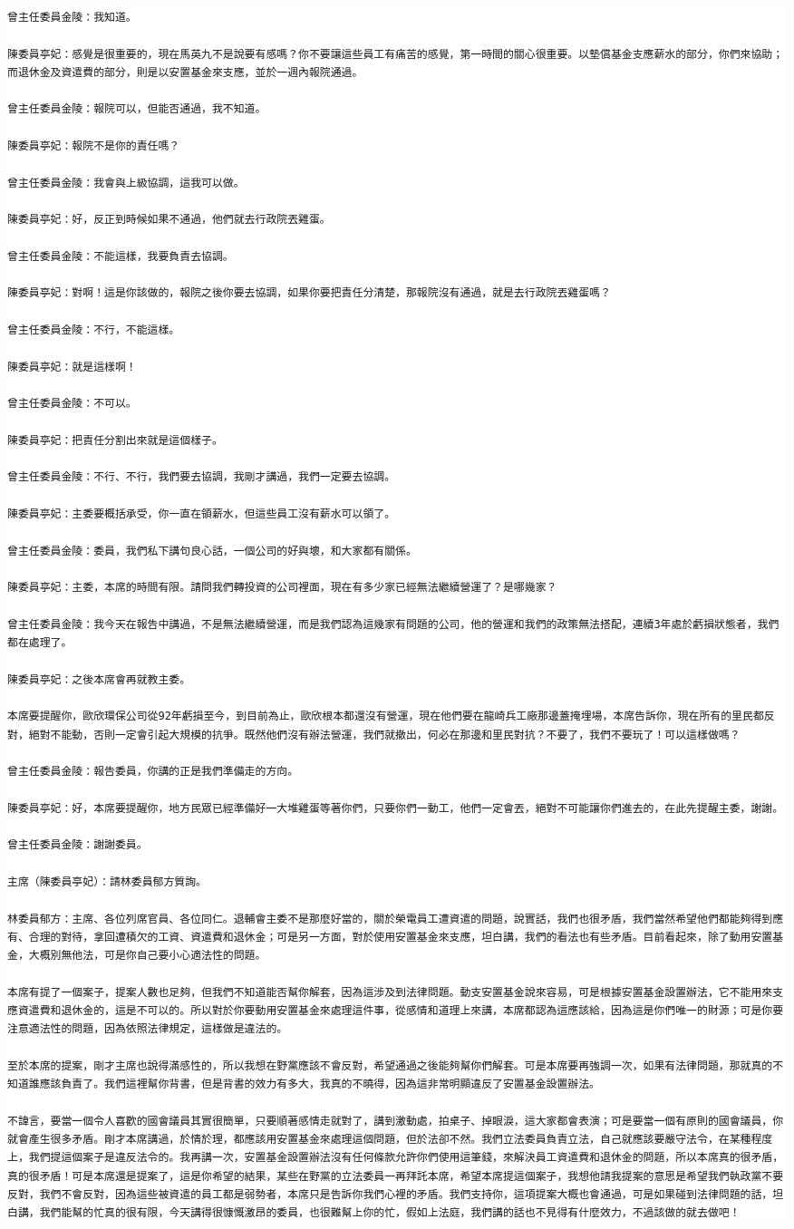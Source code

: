     曾主任委員金陵：我知道。

    陳委員亭妃：感覺是很重要的，現在馬英九不是說要有感嗎？你不要讓這些員工有痛苦的感覺，第一時間的關心很重要。以墊償基金支應薪水的部分，你們來協助；而退休金及資遣費的部分，則是以安置基金來支應，並於一週內報院通過。

    曾主任委員金陵：報院可以，但能否通過，我不知道。

    陳委員亭妃：報院不是你的責任嗎？

    曾主任委員金陵：我會與上級協調，這我可以做。

    陳委員亭妃：好，反正到時候如果不通過，他們就去行政院丟雞蛋。

    曾主任委員金陵：不能這樣，我要負責去協調。

    陳委員亭妃：對啊！這是你該做的，報院之後你要去協調，如果你要把責任分清楚，那報院沒有通過，就是去行政院丟雞蛋嗎？

    曾主任委員金陵：不行，不能這樣。

    陳委員亭妃：就是這樣啊！

    曾主任委員金陵：不可以。

    陳委員亭妃：把責任分割出來就是這個樣子。

    曾主任委員金陵：不行、不行，我們要去協調，我剛才講過，我們一定要去協調。

    陳委員亭妃：主委要概括承受，你一直在領薪水，但這些員工沒有薪水可以領了。

    曾主任委員金陵：委員，我們私下講句良心話，一個公司的好與壞，和大家都有關係。

    陳委員亭妃：主委，本席的時間有限。請問我們轉投資的公司裡面，現在有多少家已經無法繼續營運了？是哪幾家？

    曾主任委員金陵：我今天在報告中講過，不是無法繼續營運，而是我們認為這幾家有問題的公司，他的營運和我們的政策無法搭配，連續3年處於虧損狀態者，我們都在處理了。

    陳委員亭妃：之後本席會再就教主委。

    本席要提醒你，歐欣環保公司從92年虧損至今，到目前為止，歐欣根本都還沒有營運，現在他們要在龍崎兵工廠那邊蓋掩埋場，本席告訴你，現在所有的里民都反對，絕對不能動，否則一定會引起大規模的抗爭。既然他們沒有辦法營運，我們就撤出，何必在那邊和里民對抗？不要了，我們不要玩了！可以這樣做嗎？

    曾主任委員金陵：報告委員，你講的正是我們準備走的方向。

    陳委員亭妃：好，本席要提醒你，地方民眾已經準備好一大堆雞蛋等著你們，只要你們一動工，他們一定會丟，絕對不可能讓你們進去的，在此先提醒主委，謝謝。

    曾主任委員金陵：謝謝委員。

    主席（陳委員亭妃）：請林委員郁方質詢。

    林委員郁方：主席、各位列席官員、各位同仁。退輔會主委不是那麼好當的，關於榮電員工遭資遣的問題，說實話，我們也很矛盾，我們當然希望他們都能夠得到應有、合理的對待，拿回遭積欠的工資、資遣費和退休金；可是另一方面，對於使用安置基金來支應，坦白講，我們的看法也有些矛盾。目前看起來，除了動用安置基金，大概別無他法，可是你自己要小心適法性的問題。

    本席有提了一個案子，提案人數也足夠，但我們不知道能否幫你解套，因為這涉及到法律問題。動支安置基金說來容易，可是根據安置基金設置辦法，它不能用來支應資遣費和退休金的，這是不可以的。所以對於你要動用安置基金來處理這件事，從感情和道理上來講，本席都認為這應該給，因為這是你們唯一的財源；可是你要注意適法性的問題，因為依照法律規定，這樣做是違法的。

    至於本席的提案，剛才主席也說得滿感性的，所以我想在野黨應該不會反對，希望通過之後能夠幫你們解套。可是本席要再強調一次，如果有法律問題，那就真的不知道誰應該負責了。我們這裡幫你背書，但是背書的效力有多大，我真的不曉得，因為這非常明顯違反了安置基金設置辦法。

    不諱言，要當一個令人喜歡的國會議員其實很簡單，只要順著感情走就對了，講到激動處，拍桌子、掉眼淚，這大家都會表演；可是要當一個有原則的國會議員，你就會產生很多矛盾。剛才本席講過，於情於理，都應該用安置基金來處理這個問題，但於法卻不然。我們立法委員負責立法，自己就應該要嚴守法令，在某種程度上，我們提這個案子是違反法令的。我再講一次，安置基金設置辦法沒有任何條款允許你們使用這筆錢，來解決員工資遣費和退休金的問題，所以本席真的很矛盾，真的很矛盾！可是本席還是提案了，這是你希望的結果，某些在野黨的立法委員一再拜託本席，希望本席提這個案子，我想他請我提案的意思是希望我們執政黨不要反對，我們不會反對，因為這些被資遣的員工都是弱勢者，本席只是告訴你我們心裡的矛盾。我們支持你，這項提案大概也會通過，可是如果碰到法律問題的話，坦白講，我們能幫的忙真的很有限，今天講得很慷慨激昂的委員，也很難幫上你的忙，假如上法庭，我們講的話也不見得有什麼效力，不過該做的就去做吧！
